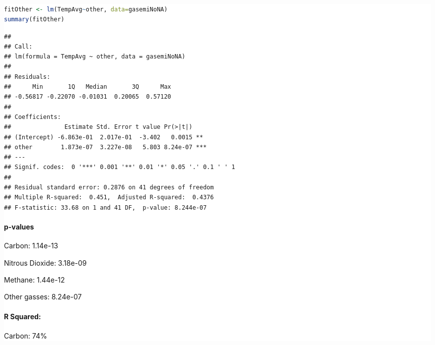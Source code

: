 ``` r
fitOther <- lm(TempAvg~other, data=gasemiNoNA)
summary(fitOther)
```

    ## 
    ## Call:
    ## lm(formula = TempAvg ~ other, data = gasemiNoNA)
    ## 
    ## Residuals:
    ##      Min       1Q   Median       3Q      Max 
    ## -0.56817 -0.22070 -0.01031  0.20065  0.57120 
    ## 
    ## Coefficients:
    ##               Estimate Std. Error t value Pr(>|t|)    
    ## (Intercept) -6.863e-01  2.017e-01  -3.402   0.0015 ** 
    ## other        1.873e-07  3.227e-08   5.803 8.24e-07 ***
    ## ---
    ## Signif. codes:  0 '***' 0.001 '**' 0.01 '*' 0.05 '.' 0.1 ' ' 1
    ## 
    ## Residual standard error: 0.2876 on 41 degrees of freedom
    ## Multiple R-squared:  0.451,  Adjusted R-squared:  0.4376 
    ## F-statistic: 33.68 on 1 and 41 DF,  p-value: 8.244e-07

#### p-values

Carbon: 1.14e-13

Nitrous Dioxide: 3.18e-09

Methane: 1.44e-12

Other gasses: 8.24e-07

#### R Squared:

Carbon: 74%

